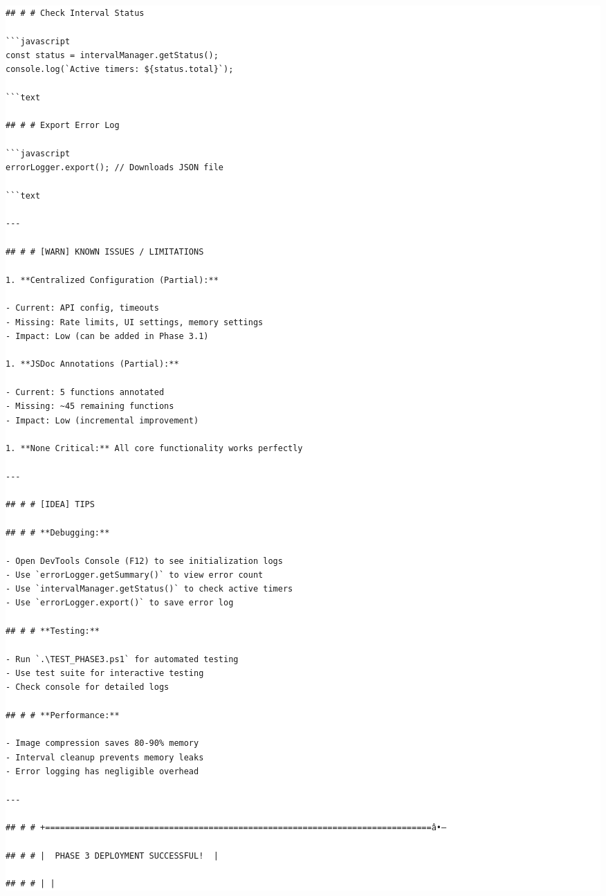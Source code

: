 ```text
## # # Check Interval Status

```javascript
const status = intervalManager.getStatus();
console.log(`Active timers: ${status.total}`);

```text

## # # Export Error Log

```javascript
errorLogger.export(); // Downloads JSON file

```text

---

## # # [WARN] KNOWN ISSUES / LIMITATIONS

1. **Centralized Configuration (Partial):**

- Current: API config, timeouts
- Missing: Rate limits, UI settings, memory settings
- Impact: Low (can be added in Phase 3.1)

1. **JSDoc Annotations (Partial):**

- Current: 5 functions annotated
- Missing: ~45 remaining functions
- Impact: Low (incremental improvement)

1. **None Critical:** All core functionality works perfectly

---

## # # [IDEA] TIPS

## # # **Debugging:**

- Open DevTools Console (F12) to see initialization logs
- Use `errorLogger.getSummary()` to view error count
- Use `intervalManager.getStatus()` to check active timers
- Use `errorLogger.export()` to save error log

## # # **Testing:**

- Run `.\TEST_PHASE3.ps1` for automated testing
- Use test suite for interactive testing
- Check console for detailed logs

## # # **Performance:**

- Image compression saves 80-90% memory
- Interval cleanup prevents memory leaks
- Error logging has negligible overhead

---

## # # +==============================================================================â•—

## # # |  PHASE 3 DEPLOYMENT SUCCESSFUL!  |

## # # | |

```